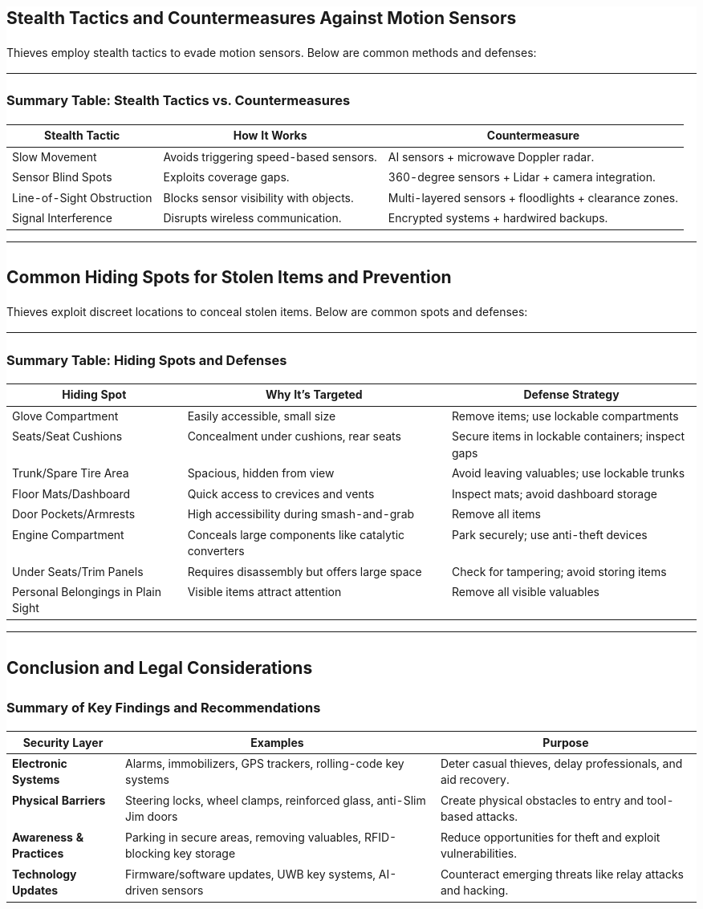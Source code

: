 
## Stealth Tactics and Countermeasures Against Motion Sensors  
Thieves employ stealth tactics to evade motion sensors. Below are common methods and defenses:  

---

### **Summary Table: Stealth Tactics vs. Countermeasures**  
| **Stealth Tactic**          | **How It Works**                                  | **Countermeasure**                              |  
|-----------------------------|--------------------------------------------------|-------------------------------------------------|  
| Slow Movement               | Avoids triggering speed-based sensors.           | AI sensors + microwave Doppler radar.           |  
| Sensor Blind Spots          | Exploits coverage gaps.                          | 360-degree sensors + Lidar + camera integration.|  
| Line-of-Sight Obstruction   | Blocks sensor visibility with objects.           | Multi-layered sensors + floodlights + clearance zones. |  
| Signal Interference          | Disrupts wireless communication.                 | Encrypted systems + hardwired backups.          |  

---

## Common Hiding Spots for Stolen Items and Prevention  
Thieves exploit discreet locations to conceal stolen items. Below are common spots and defenses:  

---

### **Summary Table: Hiding Spots and Defenses**  
| **Hiding Spot**               | **Why It’s Targeted**                          | **Defense Strategy**                              |  
|-------------------------------|-----------------------------------------------|--------------------------------------------------|  
| Glove Compartment             | Easily accessible, small size                  | Remove items; use lockable compartments          |  
| Seats/Seat Cushions           | Concealment under cushions, rear seats         | Secure items in lockable containers; inspect gaps |  
| Trunk/Spare Tire Area         | Spacious, hidden from view                     | Avoid leaving valuables; use lockable trunks     |  
| Floor Mats/Dashboard          | Quick access to crevices and vents             | Inspect mats; avoid dashboard storage            |  
| Door Pockets/Armrests         | High accessibility during smash-and-grab       | Remove all items                                 |  
| Engine Compartment            | Conceals large components like catalytic converters | Park securely; use anti-theft devices           |  
| Under Seats/Trim Panels       | Requires disassembly but offers large space    | Check for tampering; avoid storing items         |  
| Personal Belongings in Plain Sight | Visible items attract attention                | Remove all visible valuables                    |  

---

## Conclusion and Legal Considerations  
### **Summary of Key Findings and Recommendations**  
| **Security Layer**          | **Examples**                                                                 | **Purpose**                                                                 |
|-----------------------------|-----------------------------------------------------------------------------|-----------------------------------------------------------------------------|
| **Electronic Systems**       | Alarms, immobilizers, GPS trackers, rolling-code key systems                | Deter casual thieves, delay professionals, and aid recovery.                  |
| **Physical Barriers**        | Steering locks, wheel clamps, reinforced glass, anti-Slim Jim doors         | Create physical obstacles to entry and tool-based attacks.                    |
| **Awareness & Practices**    | Parking in secure areas, removing valuables, RFID-blocking key storage     | Reduce opportunities for theft and exploit vulnerabilities.                   |
| **Technology Updates**       | Firmware/software updates, UWB key systems, AI-driven sensors              | Counteract emerging threats like relay attacks and hacking.                   |
